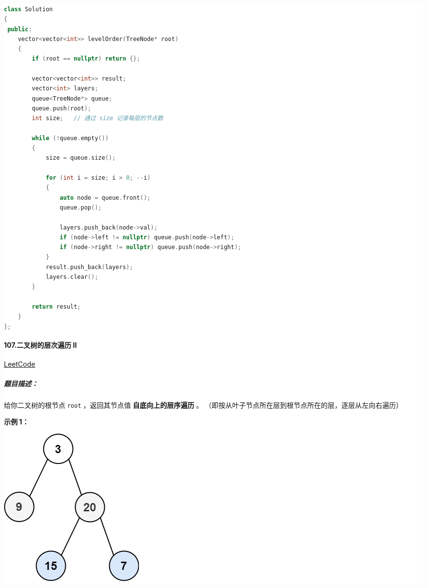 ```C++
class Solution
{
 public:
	vector<vector<int>> levelOrder(TreeNode* root)
	{
		if (root == nullptr) return {};

		vector<vector<int>> result;
		vector<int> layers;
		queue<TreeNode*> queue;
		queue.push(root);
		int size;	// 通过 size 记录每层的节点数

		while (!queue.empty())
		{
			size = queue.size();

			for (int i = size; i > 0; --i)
			{
				auto node = queue.front();
				queue.pop();

				layers.push_back(node->val);
				if (node->left != nullptr) queue.push(node->left);
				if (node->right != nullptr) queue.push(node->right);
			}
			result.push_back(layers);
			layers.clear();
		}

		return result;
	}
};
```

#### 107.二叉树的层次遍历 II
[LeetCode](https://leetcode.cn/problems/binary-tree-level-order-traversal-ii/)

##### 题目描述：

给你二叉树的根节点 `root` ，返回其节点值 **自底向上的层序遍历** 。 （即按从叶子节点所在层到根节点所在的层，逐层从左向右遍历）

**示例 1：**

![img](imgs/tree1-17048685149613.jpg)
